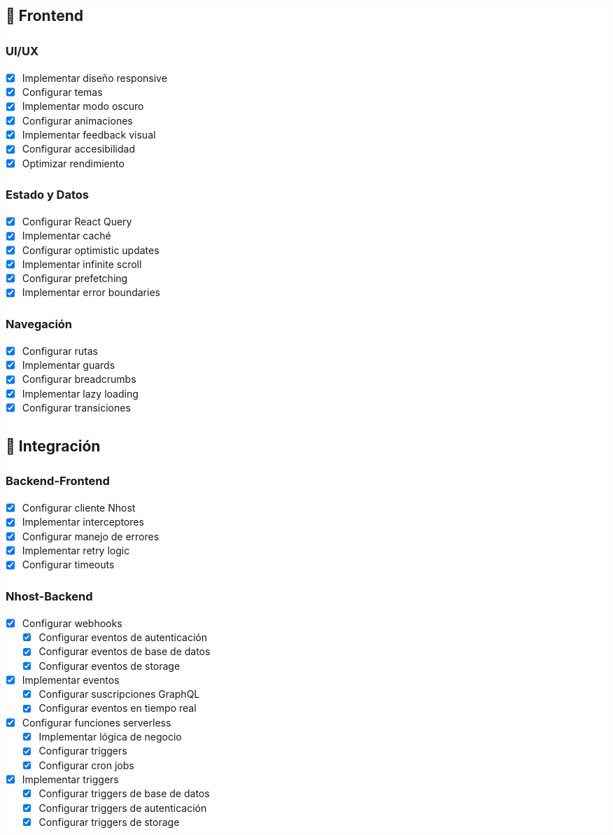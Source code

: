 ## 📱 Frontend

### UI/UX
- [x] Implementar diseño responsive
- [x] Configurar temas
- [x] Implementar modo oscuro
- [x] Configurar animaciones
- [x] Implementar feedback visual
- [x] Configurar accesibilidad
- [x] Optimizar rendimiento

### Estado y Datos
- [x] Configurar React Query
- [x] Implementar caché
- [x] Configurar optimistic updates
- [x] Implementar infinite scroll
- [x] Configurar prefetching
- [x] Implementar error boundaries

### Navegación
- [x] Configurar rutas
- [x] Implementar guards
- [x] Configurar breadcrumbs
- [x] Implementar lazy loading
- [x] Configurar transiciones

## 🔄 Integración

### Backend-Frontend
- [x] Configurar cliente Nhost
- [x] Implementar interceptores
- [x] Configurar manejo de errores
- [x] Implementar retry logic
- [x] Configurar timeouts

### Nhost-Backend
- [x] Configurar webhooks
  - [x] Configurar eventos de autenticación
  - [x] Configurar eventos de base de datos
  - [x] Configurar eventos de storage
- [x] Implementar eventos
  - [x] Configurar suscripciones GraphQL
  - [x] Configurar eventos en tiempo real
- [x] Configurar funciones serverless
  - [x] Implementar lógica de negocio
  - [x] Configurar triggers
  - [x] Configurar cron jobs
- [x] Implementar triggers
  - [x] Configurar triggers de base de datos
  - [x] Configurar triggers de autenticación
  - [x] Configurar triggers de storage
